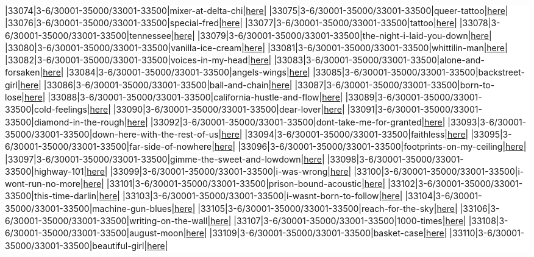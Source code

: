 |33074|3-6/30001-35000/33001-33500|mixer-at-delta-chi|[here](https://cdn.jsdelivr.net/gh/guitarchord/cc3-6/30001-35000/33001-33500/mixer-at-delta-chi.webp)|
|33075|3-6/30001-35000/33001-33500|queer-tattoo|[here](https://cdn.jsdelivr.net/gh/guitarchord/cc3-6/30001-35000/33001-33500/queer-tattoo.webp)|
|33076|3-6/30001-35000/33001-33500|special-fred|[here](https://cdn.jsdelivr.net/gh/guitarchord/cc3-6/30001-35000/33001-33500/special-fred.webp)|
|33077|3-6/30001-35000/33001-33500|tattoo|[here](https://cdn.jsdelivr.net/gh/guitarchord/cc3-6/30001-35000/33001-33500/tattoo.webp)|
|33078|3-6/30001-35000/33001-33500|tennessee|[here](https://cdn.jsdelivr.net/gh/guitarchord/cc3-6/30001-35000/33001-33500/tennessee.webp)|
|33079|3-6/30001-35000/33001-33500|the-night-i-laid-you-down|[here](https://cdn.jsdelivr.net/gh/guitarchord/cc3-6/30001-35000/33001-33500/the-night-i-laid-you-down.webp)|
|33080|3-6/30001-35000/33001-33500|vanilla-ice-cream|[here](https://cdn.jsdelivr.net/gh/guitarchord/cc3-6/30001-35000/33001-33500/vanilla-ice-cream.webp)|
|33081|3-6/30001-35000/33001-33500|whittilin-man|[here](https://cdn.jsdelivr.net/gh/guitarchord/cc3-6/30001-35000/33001-33500/whittilin-man.webp)|
|33082|3-6/30001-35000/33001-33500|voices-in-my-head|[here](https://cdn.jsdelivr.net/gh/guitarchord/cc3-6/30001-35000/33001-33500/voices-in-my-head.webp)|
|33083|3-6/30001-35000/33001-33500|alone-and-forsaken|[here](https://cdn.jsdelivr.net/gh/guitarchord/cc3-6/30001-35000/33001-33500/alone-and-forsaken.webp)|
|33084|3-6/30001-35000/33001-33500|angels-wings|[here](https://cdn.jsdelivr.net/gh/guitarchord/cc3-6/30001-35000/33001-33500/angels-wings.webp)|
|33085|3-6/30001-35000/33001-33500|backstreet-girl|[here](https://cdn.jsdelivr.net/gh/guitarchord/cc3-6/30001-35000/33001-33500/backstreet-girl.webp)|
|33086|3-6/30001-35000/33001-33500|ball-and-chain|[here](https://cdn.jsdelivr.net/gh/guitarchord/cc3-6/30001-35000/33001-33500/ball-and-chain.webp)|
|33087|3-6/30001-35000/33001-33500|born-to-lose|[here](https://cdn.jsdelivr.net/gh/guitarchord/cc3-6/30001-35000/33001-33500/born-to-lose.webp)|
|33088|3-6/30001-35000/33001-33500|california-hustle-and-flow|[here](https://cdn.jsdelivr.net/gh/guitarchord/cc3-6/30001-35000/33001-33500/california-hustle-and-flow.webp)|
|33089|3-6/30001-35000/33001-33500|cold-feelings|[here](https://cdn.jsdelivr.net/gh/guitarchord/cc3-6/30001-35000/33001-33500/cold-feelings.webp)|
|33090|3-6/30001-35000/33001-33500|dear-lover|[here](https://cdn.jsdelivr.net/gh/guitarchord/cc3-6/30001-35000/33001-33500/dear-lover.webp)|
|33091|3-6/30001-35000/33001-33500|diamond-in-the-rough|[here](https://cdn.jsdelivr.net/gh/guitarchord/cc3-6/30001-35000/33001-33500/diamond-in-the-rough.webp)|
|33092|3-6/30001-35000/33001-33500|dont-take-me-for-granted|[here](https://cdn.jsdelivr.net/gh/guitarchord/cc3-6/30001-35000/33001-33500/dont-take-me-for-granted.webp)|
|33093|3-6/30001-35000/33001-33500|down-here-with-the-rest-of-us|[here](https://cdn.jsdelivr.net/gh/guitarchord/cc3-6/30001-35000/33001-33500/down-here-with-the-rest-of-us.webp)|
|33094|3-6/30001-35000/33001-33500|faithless|[here](https://cdn.jsdelivr.net/gh/guitarchord/cc3-6/30001-35000/33001-33500/faithless.webp)|
|33095|3-6/30001-35000/33001-33500|far-side-of-nowhere|[here](https://cdn.jsdelivr.net/gh/guitarchord/cc3-6/30001-35000/33001-33500/far-side-of-nowhere.webp)|
|33096|3-6/30001-35000/33001-33500|footprints-on-my-ceiling|[here](https://cdn.jsdelivr.net/gh/guitarchord/cc3-6/30001-35000/33001-33500/footprints-on-my-ceiling.webp)|
|33097|3-6/30001-35000/33001-33500|gimme-the-sweet-and-lowdown|[here](https://cdn.jsdelivr.net/gh/guitarchord/cc3-6/30001-35000/33001-33500/gimme-the-sweet-and-lowdown.webp)|
|33098|3-6/30001-35000/33001-33500|highway-101|[here](https://cdn.jsdelivr.net/gh/guitarchord/cc3-6/30001-35000/33001-33500/highway-101.webp)|
|33099|3-6/30001-35000/33001-33500|i-was-wrong|[here](https://cdn.jsdelivr.net/gh/guitarchord/cc3-6/30001-35000/33001-33500/i-was-wrong.webp)|
|33100|3-6/30001-35000/33001-33500|i-wont-run-no-more|[here](https://cdn.jsdelivr.net/gh/guitarchord/cc3-6/30001-35000/33001-33500/i-wont-run-no-more.webp)|
|33101|3-6/30001-35000/33001-33500|prison-bound-acoustic|[here](https://cdn.jsdelivr.net/gh/guitarchord/cc3-6/30001-35000/33001-33500/prison-bound-acoustic.webp)|
|33102|3-6/30001-35000/33001-33500|this-time-darlin|[here](https://cdn.jsdelivr.net/gh/guitarchord/cc3-6/30001-35000/33001-33500/this-time-darlin.webp)|
|33103|3-6/30001-35000/33001-33500|i-wasnt-born-to-follow|[here](https://cdn.jsdelivr.net/gh/guitarchord/cc3-6/30001-35000/33001-33500/i-wasnt-born-to-follow.webp)|
|33104|3-6/30001-35000/33001-33500|machine-gun-blues|[here](https://cdn.jsdelivr.net/gh/guitarchord/cc3-6/30001-35000/33001-33500/machine-gun-blues.webp)|
|33105|3-6/30001-35000/33001-33500|reach-for-the-sky|[here](https://cdn.jsdelivr.net/gh/guitarchord/cc3-6/30001-35000/33001-33500/reach-for-the-sky.webp)|
|33106|3-6/30001-35000/33001-33500|writing-on-the-wall|[here](https://cdn.jsdelivr.net/gh/guitarchord/cc3-6/30001-35000/33001-33500/writing-on-the-wall.webp)|
|33107|3-6/30001-35000/33001-33500|1000-times|[here](https://cdn.jsdelivr.net/gh/guitarchord/cc3-6/30001-35000/33001-33500/1000-times.webp)|
|33108|3-6/30001-35000/33001-33500|august-moon|[here](https://cdn.jsdelivr.net/gh/guitarchord/cc3-6/30001-35000/33001-33500/august-moon.webp)|
|33109|3-6/30001-35000/33001-33500|basket-case|[here](https://cdn.jsdelivr.net/gh/guitarchord/cc3-6/30001-35000/33001-33500/basket-case.webp)|
|33110|3-6/30001-35000/33001-33500|beautiful-girl|[here](https://cdn.jsdelivr.net/gh/guitarchord/cc3-6/30001-35000/33001-33500/beautiful-girl.webp)|